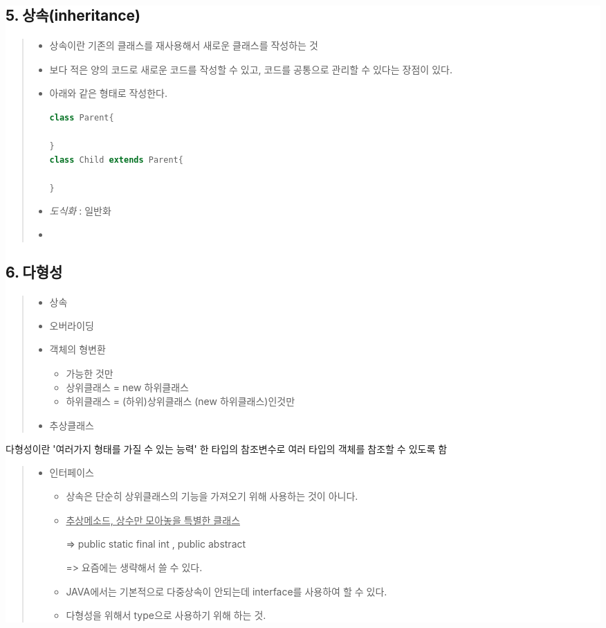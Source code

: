 ## 5. 상속(inheritance)

> - 상속이란 기존의 클래스를 재사용해서 새로운 클래스를 작성하는 것
>
> - 보다 적은 양의 코드로 새로운 코드를 작성할 수 있고, 코드를 공통으로 관리할 수 있다는 장점이 있다.
>
> - 아래와 같은 형태로 작성한다.
>
>   ```java
>   class Parent{
>       
>   }
>   class Child extends Parent{
>       
>   }
>   ```
>
> - *도식화* : 일반화
>
> - 



## 6. 다형성

> - 상속
>
> - 오버라이딩
>
> - 객체의 형변환
>   - 가능한 것만
>   - 상위클래스 = new 하위클래스
>   - 하위클래스 = (하위)상위클래스 (new 하위클래스)인것만
>
> - 추상클래스

다형성이란 '여러가지 형태를 가질 수 있는 능력' 한 타입의 참조변수로 여러 타입의 객체를 참조할 수 있도록 함



> - 인터페이스
>
>   - 상속은 단순히 상위클래스의 기능을 가져오기 위해 사용하는 것이 아니다.
>
>   - <u>추상메소드, 상수만 모아놓을 특별한 클래스</u>
>
>     => public static final int , public abstract
>
>     => 요즘에는 생략해서 쓸 수 있다.
>
>   - JAVA에서는 기본적으로 다중상속이 안되는데 interface를 사용하여 할 수 있다.
>
>   - 다형성을 위해서 type으로 사용하기 위해 하는 것.
